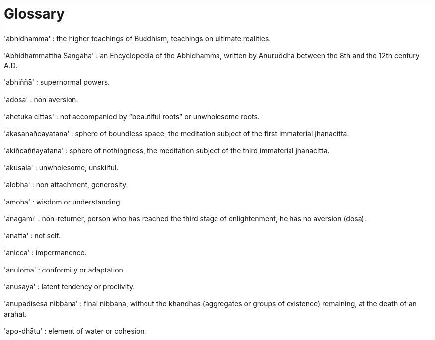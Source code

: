 Glossary 
========


 'abhidhamma' 
: the higher teachings of Buddhism, teachings on ultimate realities.

 'Abhidhammattha Sangaha'
: an Encyclopedia of the Abhidhamma, written by Anuruddha between the
 8th and the 12th century A.D.

 'abhiññā'
: supernormal powers.

 'adosa'
: non aversion.

 'ahetuka cittas'
: not accompanied by “beautiful roots” or unwholesome roots.

 'ākāsānañcāyatana'
: sphere of boundless space, the meditation subject of the first
 immaterial jhānacitta.

 'akiñcaññāyatana'
: sphere of nothingness, the meditation subject of the third
 immaterial jhānacitta.

 'akusala'
: unwholesome, unskilful.

 'alobha'
: non attachment, generosity.

 'amoha'
: wisdom or understanding.

 'anāgāmī'
: non-returner, person who has reached the third stage of
 enlightenment, he has no aversion (dosa).

 'anattā'
: not self.

 'anicca'
: impermanence.

 'anuloma'
: conformity or adaptation.

 'anusaya'
: latent tendency or proclivity.

 'anupādisesa nibbāna'
: final nibbāna, without the khandhas (aggregates or groups of
 existence) remaining, at the death of an arahat.

 'apo-dhātu'
: element of water or cohesion.
